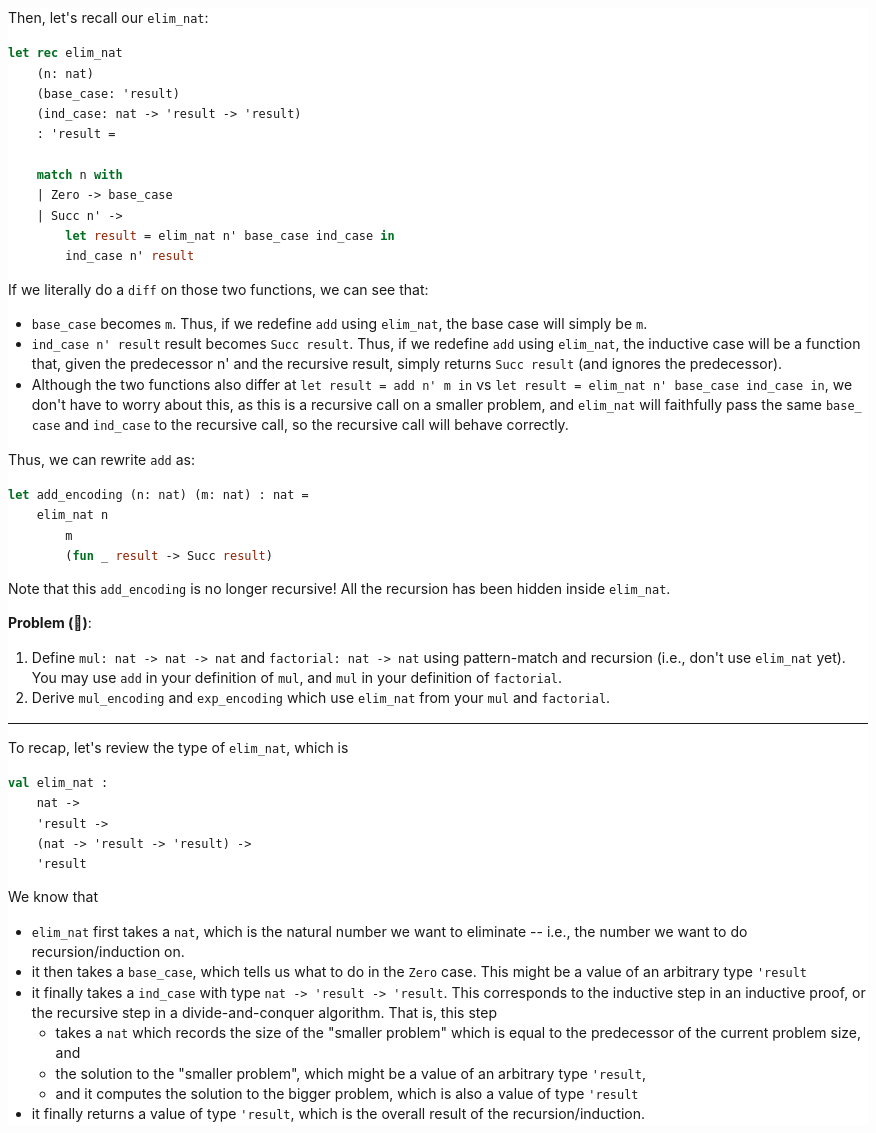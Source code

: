 Then, let's recall our `elim_nat`:
```ocaml
let rec elim_nat 
    (n: nat) 
    (base_case: 'result) 
    (ind_case: nat -> 'result -> 'result) 
    : 'result =

    match n with
    | Zero -> base_case
    | Succ n' -> 
        let result = elim_nat n' base_case ind_case in
        ind_case n' result
```

If we literally do a `diff` on those two functions, we can see that:
- `base_case` becomes `m`. Thus, if we redefine `add` using `elim_nat`, the base case will simply be `m`.
- `ind_case n' result` result becomes `Succ result`. Thus, if we redefine `add` using `elim_nat`, the inductive case will be a function that, given the predecessor n' and the recursive result, simply returns `Succ result` (and ignores the predecessor).
- Although the two functions also differ at `let result = add n' m in` vs `let result = elim_nat n' base_case ind_case in`, we don't have to worry about this, as this is a recursive call on a smaller problem, and `elim_nat` will faithfully pass the same `base_case` and `ind_case` to the recursive call, so the recursive call will behave correctly.

Thus, we can rewrite `add` as:
```ocaml
let add_encoding (n: nat) (m: nat) : nat = 
    elim_nat n 
        m
        (fun _ result -> Succ result)
```

Note that this `add_encoding` is no longer recursive! All the recursion has been hidden inside `elim_nat`.

**Problem (📝)**:
1. Define `mul: nat -> nat -> nat` and `factorial: nat -> nat` using pattern-match and recursion (i.e., don't use `elim_nat` yet). You may use `add` in your definition of `mul`, and `mul` in your definition of `factorial`.
2. Derive `mul_encoding` and `exp_encoding` which use `elim_nat` from your `mul` and `factorial`.

---

To recap, let's review the type of `elim_nat`, which is
```ocaml
val elim_nat : 
    nat -> 
    'result -> 
    (nat -> 'result -> 'result) -> 
    'result
```
We know that
- `elim_nat` first takes a `nat`, which is the natural number we want to eliminate -- i.e., the number we want to do recursion/induction on.
- it then takes a `base_case`, which tells us what to do in the `Zero` case. This might be a value of an arbitrary type `'result`
- it finally takes a `ind_case` with type `nat -> 'result -> 'result`. This corresponds to the inductive step in an inductive proof, or the recursive step in a divide-and-conquer algorithm. That is, this step
  - takes a `nat` which records the size of the "smaller problem" which is equal to the predecessor of the current problem size, and
  - the solution to the "smaller problem", which might be a value of an arbitrary type `'result`,
  - and it computes the solution to the bigger problem, which is also a value of type `'result`
- it finally returns a value of type `'result`, which is the overall result of the recursion/induction.

